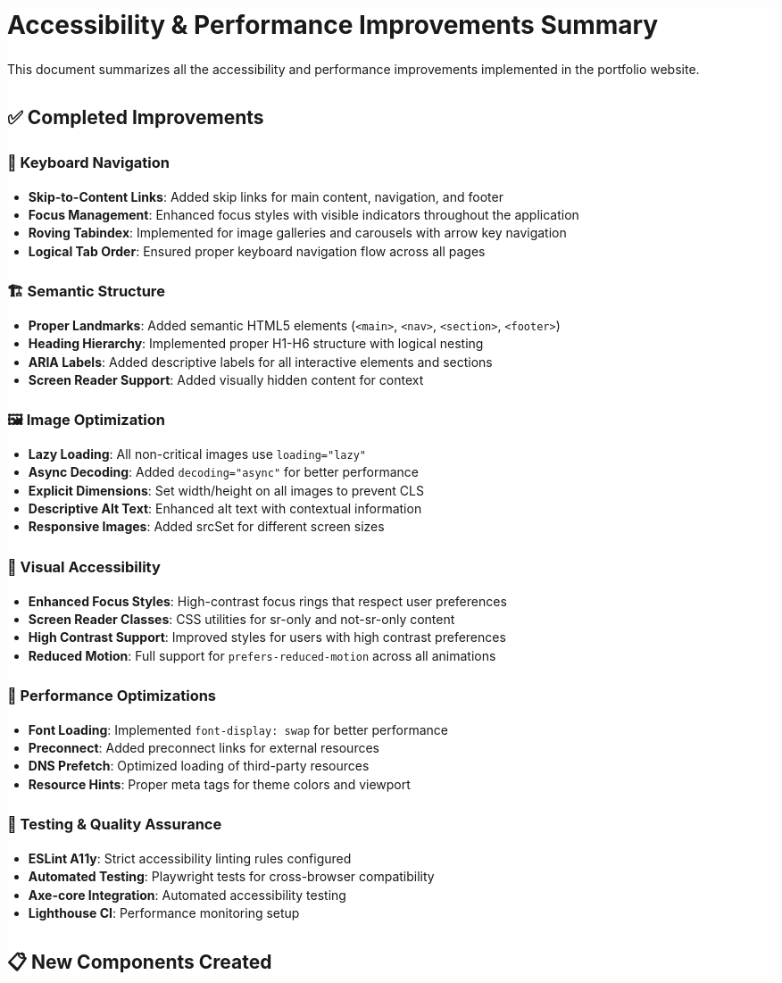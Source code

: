 # Accessibility & Performance Improvements Summary

This document summarizes all the accessibility and performance improvements implemented in the portfolio website.

## ✅ Completed Improvements

### 🎹 Keyboard Navigation

- **Skip-to-Content Links**: Added skip links for main content, navigation, and footer
- **Focus Management**: Enhanced focus styles with visible indicators throughout the application
- **Roving Tabindex**: Implemented for image galleries and carousels with arrow key navigation
- **Logical Tab Order**: Ensured proper keyboard navigation flow across all pages

### 🏗️ Semantic Structure

- **Proper Landmarks**: Added semantic HTML5 elements (`<main>`, `<nav>`, `<section>`, `<footer>`)
- **Heading Hierarchy**: Implemented proper H1-H6 structure with logical nesting
- **ARIA Labels**: Added descriptive labels for all interactive elements and sections
- **Screen Reader Support**: Added visually hidden content for context

### 🖼️ Image Optimization

- **Lazy Loading**: All non-critical images use `loading="lazy"`
- **Async Decoding**: Added `decoding="async"` for better performance
- **Explicit Dimensions**: Set width/height on all images to prevent CLS
- **Descriptive Alt Text**: Enhanced alt text with contextual information
- **Responsive Images**: Added srcSet for different screen sizes

### 🎨 Visual Accessibility

- **Enhanced Focus Styles**: High-contrast focus rings that respect user preferences
- **Screen Reader Classes**: CSS utilities for sr-only and not-sr-only content
- **High Contrast Support**: Improved styles for users with high contrast preferences
- **Reduced Motion**: Full support for `prefers-reduced-motion` across all animations

### 🚀 Performance Optimizations

- **Font Loading**: Implemented `font-display: swap` for better performance
- **Preconnect**: Added preconnect links for external resources
- **DNS Prefetch**: Optimized loading of third-party resources
- **Resource Hints**: Proper meta tags for theme colors and viewport

### 🧪 Testing & Quality Assurance

- **ESLint A11y**: Strict accessibility linting rules configured
- **Automated Testing**: Playwright tests for cross-browser compatibility
- **Axe-core Integration**: Automated accessibility testing
- **Lighthouse CI**: Performance monitoring setup

## 📋 New Components Created
